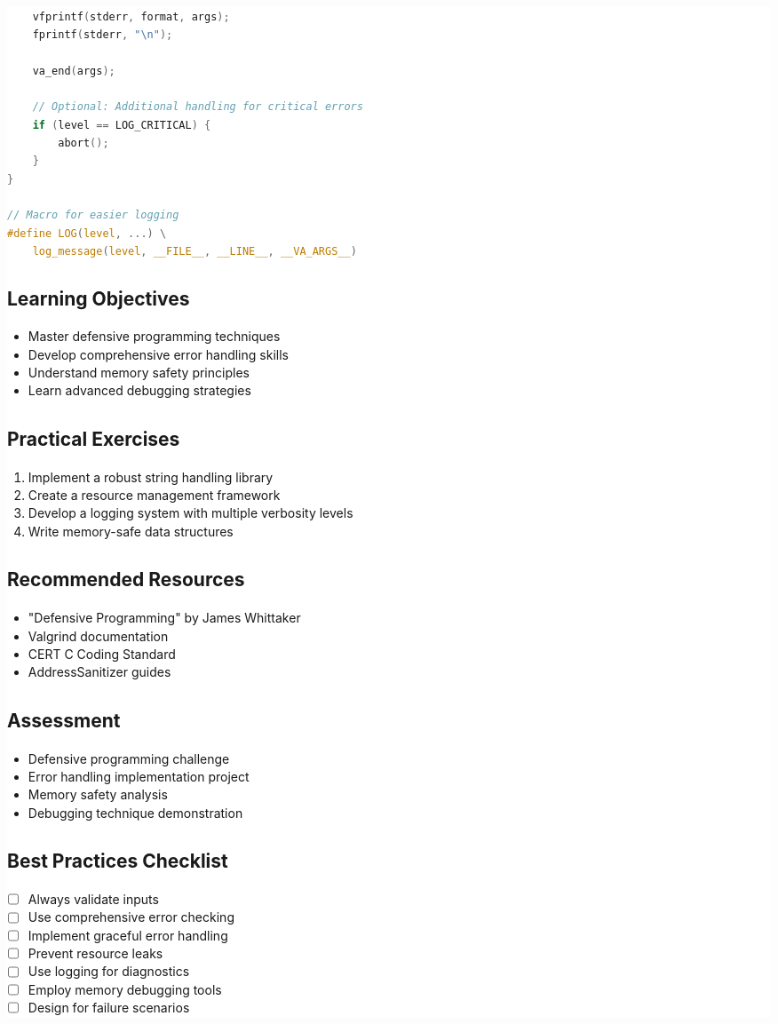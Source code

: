 ```c
    vfprintf(stderr, format, args);
    fprintf(stderr, "\n");

    va_end(args);

    // Optional: Additional handling for critical errors
    if (level == LOG_CRITICAL) {
        abort();
    }
}

// Macro for easier logging
#define LOG(level, ...) \
    log_message(level, __FILE__, __LINE__, __VA_ARGS__)
```

## Learning Objectives
- Master defensive programming techniques
- Develop comprehensive error handling skills
- Understand memory safety principles
- Learn advanced debugging strategies

## Practical Exercises
1. Implement a robust string handling library
2. Create a resource management framework
3. Develop a logging system with multiple verbosity levels
4. Write memory-safe data structures

## Recommended Resources
- "Defensive Programming" by James Whittaker
- Valgrind documentation
- CERT C Coding Standard
- AddressSanitizer guides

## Assessment
- Defensive programming challenge
- Error handling implementation project
- Memory safety analysis
- Debugging technique demonstration

## Best Practices Checklist
- [ ] Always validate inputs
- [ ] Use comprehensive error checking
- [ ] Implement graceful error handling
- [ ] Prevent resource leaks
- [ ] Use logging for diagnostics
- [ ] Employ memory debugging tools
- [ ] Design for failure scenarios 